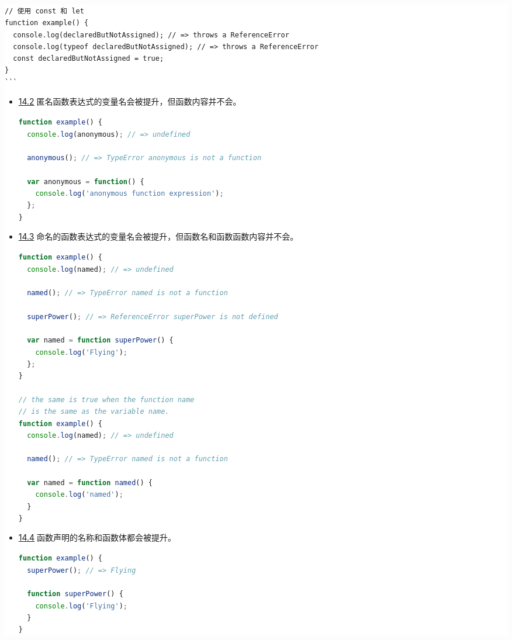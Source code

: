     // 使用 const 和 let
    function example() {
      console.log(declaredButNotAssigned); // => throws a ReferenceError
      console.log(typeof declaredButNotAssigned); // => throws a ReferenceError
      const declaredButNotAssigned = true;
    }
    ```

  - [14.2](#14.2) <a name='14.2'></a> 匿名函数表达式的变量名会被提升，但函数内容并不会。

    ```javascript
    function example() {
      console.log(anonymous); // => undefined

      anonymous(); // => TypeError anonymous is not a function

      var anonymous = function() {
        console.log('anonymous function expression');
      };
    }
    ```

  - [14.3](#14.3) <a name='14.3'></a> 命名的函数表达式的变量名会被提升，但函数名和函数函数内容并不会。

    ```javascript
    function example() {
      console.log(named); // => undefined

      named(); // => TypeError named is not a function

      superPower(); // => ReferenceError superPower is not defined

      var named = function superPower() {
        console.log('Flying');
      };
    }

    // the same is true when the function name
    // is the same as the variable name.
    function example() {
      console.log(named); // => undefined

      named(); // => TypeError named is not a function

      var named = function named() {
        console.log('named');
      }
    }
    ```

  - [14.4](#14.4) <a name='14.4'></a> 函数声明的名称和函数体都会被提升。

    ```javascript
    function example() {
      superPower(); // => Flying

      function superPower() {
        console.log('Flying');
      }
    }
    ```
